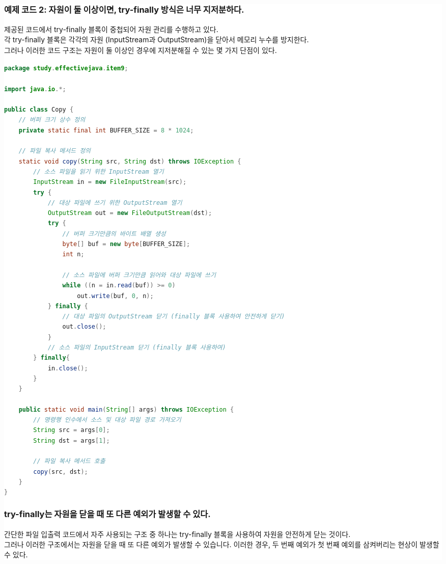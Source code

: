 ### 예제 코드 2: 자원이 둘 이상이면, try-finally 방식은 너무 지저분하다.
제공된 코드에서 try-finally 블록이 중첩되어 자원 관리를 수행하고 있다. <br>
각 try-finally 블록은 각각의 자원 (InputStream과 OutputStream)을 닫아서 메모리 누수를 방지한다. <br> 
그러나 이러한 코드 구조는 자원이 둘 이상인 경우에 지저분해질 수 있는 몇 가지 단점이 있다. <br>
```java
package study.effectivejava.item9;

import java.io.*;

public class Copy {
    // 버퍼 크기 상수 정의
    private static final int BUFFER_SIZE = 8 * 1024;

    // 파일 복사 메서드 정의
    static void copy(String src, String dst) throws IOException {
        // 소스 파일을 읽기 위한 InputStream 열기
        InputStream in = new FileInputStream(src);
        try {
            // 대상 파일에 쓰기 위한 OutputStream 열기
            OutputStream out = new FileOutputStream(dst);
            try {
                // 버퍼 크기만큼의 바이트 배열 생성
                byte[] buf = new byte[BUFFER_SIZE];
                int n;

                // 소스 파일에 버퍼 크기만큼 읽어와 대상 파일에 쓰기
                while ((n = in.read(buf)) >= 0)
                    out.write(buf, 0, n);
            } finally {
                // 대상 파일의 OutputStream 닫기 (finally 블록 사용하여 안전하게 닫기)
                out.close();
            }
            // 소스 파일의 InputStream 닫기 (finally 블록 사용하여)
        } finally{
            in.close();
        }
    }

    public static void main(String[] args) throws IOException {
        // 명령행 인수에서 소스 및 대상 파일 경로 가져오기
        String src = args[0];
        String dst = args[1];

        // 파일 복사 메서드 호출
        copy(src, dst);
    }
}
```


### try-finally는 자원을 닫을 때 또 다른 예외가 발생할 수 있다.
간단한 파일 입출력 코드에서 자주 사용되는 구조 중 하나는 try-finally 블록을 사용하여 자원을 안전하게 닫는 것이다.  <br>
그러나 이러한 구조에서는 자원을 닫을 때 또 다른 예외가 발생할 수 있습니다. 이러한 경우, 두 번째 예외가 첫 번째 예외를 삼켜버리는 현상이 발생할 수 있다. <br>
